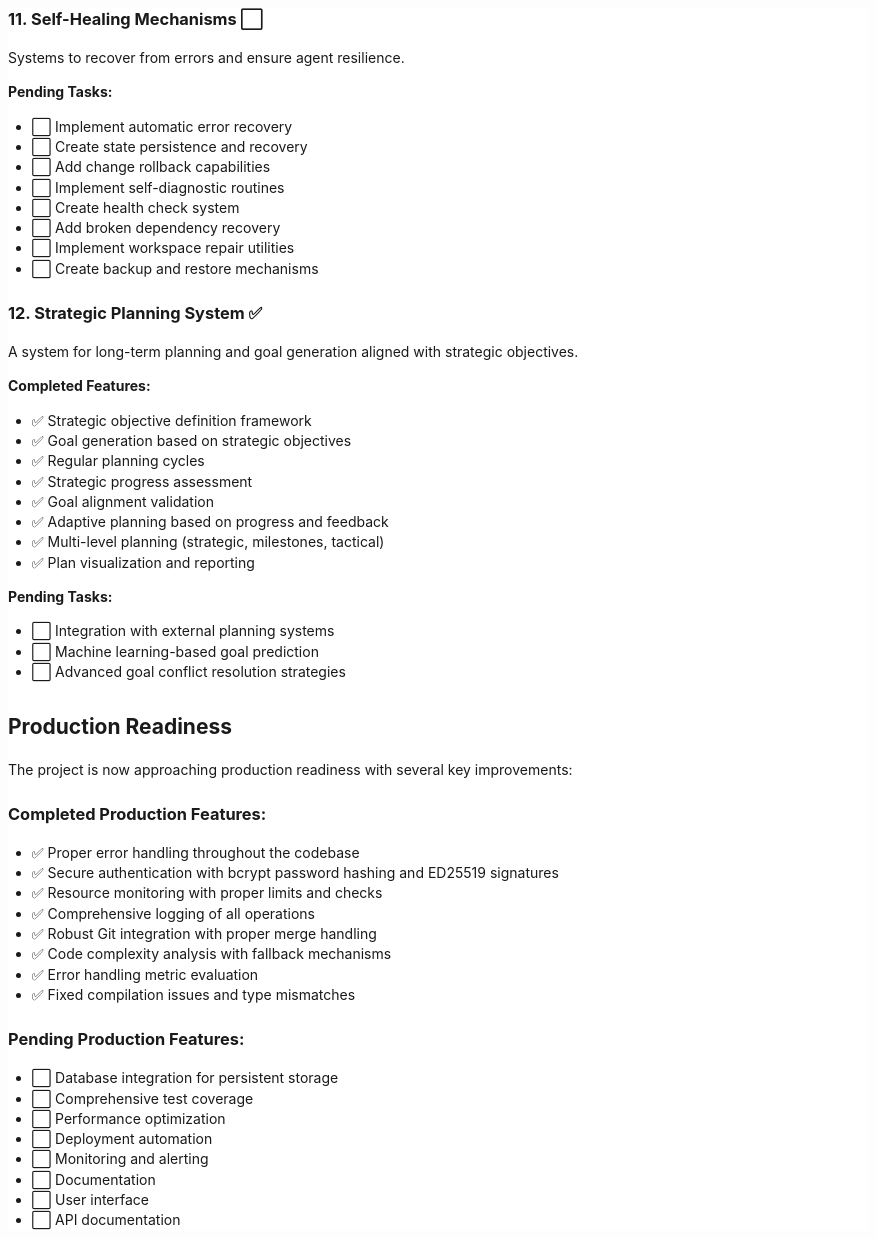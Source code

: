 ### 11. Self-Healing Mechanisms ⬜

Systems to recover from errors and ensure agent resilience.

**Pending Tasks:**
- ⬜ Implement automatic error recovery
- ⬜ Create state persistence and recovery
- ⬜ Add change rollback capabilities
- ⬜ Implement self-diagnostic routines
- ⬜ Create health check system
- ⬜ Add broken dependency recovery
- ⬜ Implement workspace repair utilities
- ⬜ Create backup and restore mechanisms

### 12. Strategic Planning System ✅

A system for long-term planning and goal generation aligned with strategic objectives.

**Completed Features:**
- ✅ Strategic objective definition framework
- ✅ Goal generation based on strategic objectives
- ✅ Regular planning cycles
- ✅ Strategic progress assessment
- ✅ Goal alignment validation
- ✅ Adaptive planning based on progress and feedback
- ✅ Multi-level planning (strategic, milestones, tactical)
- ✅ Plan visualization and reporting

**Pending Tasks:**
- ⬜ Integration with external planning systems
- ⬜ Machine learning-based goal prediction
- ⬜ Advanced goal conflict resolution strategies

## Production Readiness

The project is now approaching production readiness with several key improvements:

### Completed Production Features:
- ✅ Proper error handling throughout the codebase
- ✅ Secure authentication with bcrypt password hashing and ED25519 signatures
- ✅ Resource monitoring with proper limits and checks
- ✅ Comprehensive logging of all operations
- ✅ Robust Git integration with proper merge handling
- ✅ Code complexity analysis with fallback mechanisms
- ✅ Error handling metric evaluation
- ✅ Fixed compilation issues and type mismatches

### Pending Production Features:
- ⬜ Database integration for persistent storage
- ⬜ Comprehensive test coverage
- ⬜ Performance optimization
- ⬜ Deployment automation
- ⬜ Monitoring and alerting
- ⬜ Documentation
- ⬜ User interface
- ⬜ API documentation
